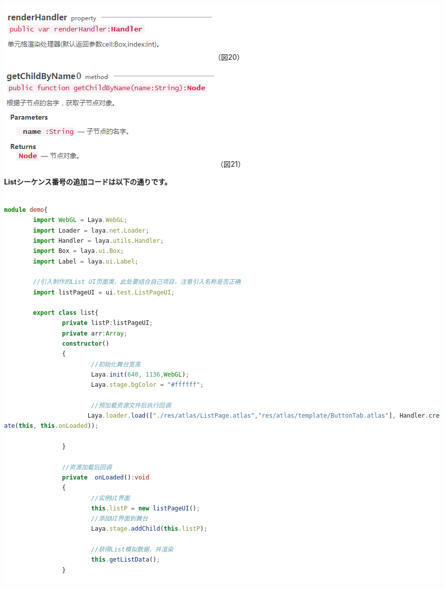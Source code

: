 ​![20](img/20.png)
（図20）

​![21](img/21.png)
（図21）


 **Listシーケンス番号の追加コードは以下の通りです。**


```typescript

module demo{        
        import WebGL = Laya.WebGL;
        import Loader = laya.net.Loader;
        import Handler = laya.utils.Handler;  
        import Box = laya.ui.Box;
        import Label = laya.ui.Label;
 
        //引入制作的List UI页面类，此处要结合自己项目，注意引入名称是否正确     
        import listPageUI = ui.test.ListPageUI;
                 
        export class list{                  
                private listP:listPageUI;
                private arr:Array;
                constructor()
                {
                        //初始化舞台宽高
                        Laya.init(640, 1136,WebGL);
                        Laya.stage.bgColor = "#ffffff";

                        //预加载资源文件后执行回调
                       Laya.loader.load(["./res/atlas/ListPage.atlas","res/atlas/template/ButtonTab.atlas"], Handler.create(this, this.onLoaded));
                  
                }
                 
                //资源加载后回调
                private  onLoaded():void 
                {
                        //实例UI界面
                        this.listP = new listPageUI();
                        //添加UI界面到舞台
                        Laya.stage.addChild(this.listP);
 
                        //获得List模拟数据，并渲染
                        this.getListData();                
                }
 
```